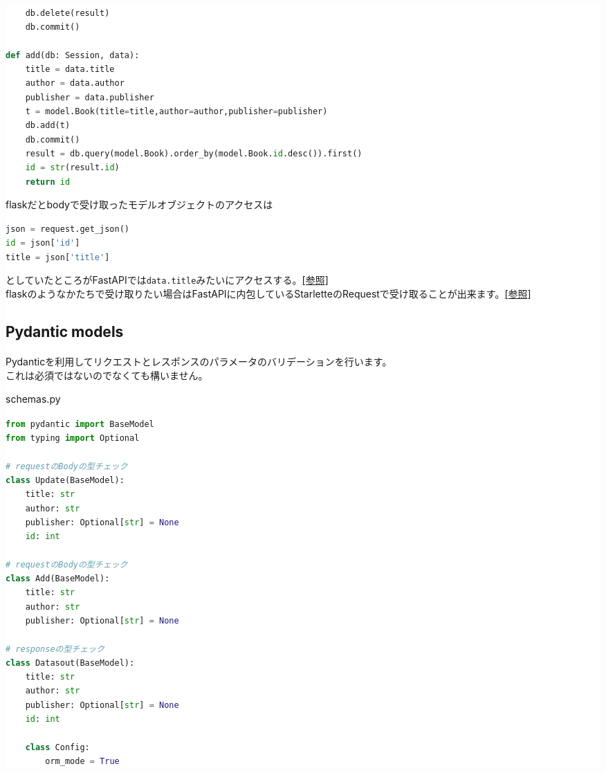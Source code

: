 ```py
    db.delete(result)
    db.commit()

def add(db: Session, data):
    title = data.title
    author = data.author
    publisher = data.publisher
    t = model.Book(title=title,author=author,publisher=publisher)
    db.add(t)
    db.commit()
    result = db.query(model.Book).order_by(model.Book.id.desc()).first()
    id = str(result.id)
    return id
```

flaskだとbodyで受け取ったモデルオブジェクトのアクセスは
```py
json = request.get_json()
id = json['id']
title = json['title']
```
としていたところがFastAPIでは`data.title`みたいにアクセスする。[[参照]](https://fastapi.tiangolo.com/tutorial/body/#use-the-model)  
flaskのようなかたちで受け取りたい場合はFastAPIに内包しているStarletteのRequestで受け取ることが出来ます。[[参照]](https://fastapi.tiangolo.com/advanced/using-request-directly/)

## Pydantic models

Pydanticを利用してリクエストとレスポンスのパラメータのバリデーションを行います。  
これは必須ではないのでなくても構いません。  

schemas.py

```py
from pydantic import BaseModel
from typing import Optional

# requestのBodyの型チェック
class Update(BaseModel):
    title: str
    author: str
    publisher: Optional[str] = None
    id: int

# requestのBodyの型チェック
class Add(BaseModel):
    title: str
    author: str
    publisher: Optional[str] = None

# responseの型チェック
class Datasout(BaseModel):
    title: str
    author: str
    publisher: Optional[str] = None
    id: int

    class Config:
        orm_mode = True
```
